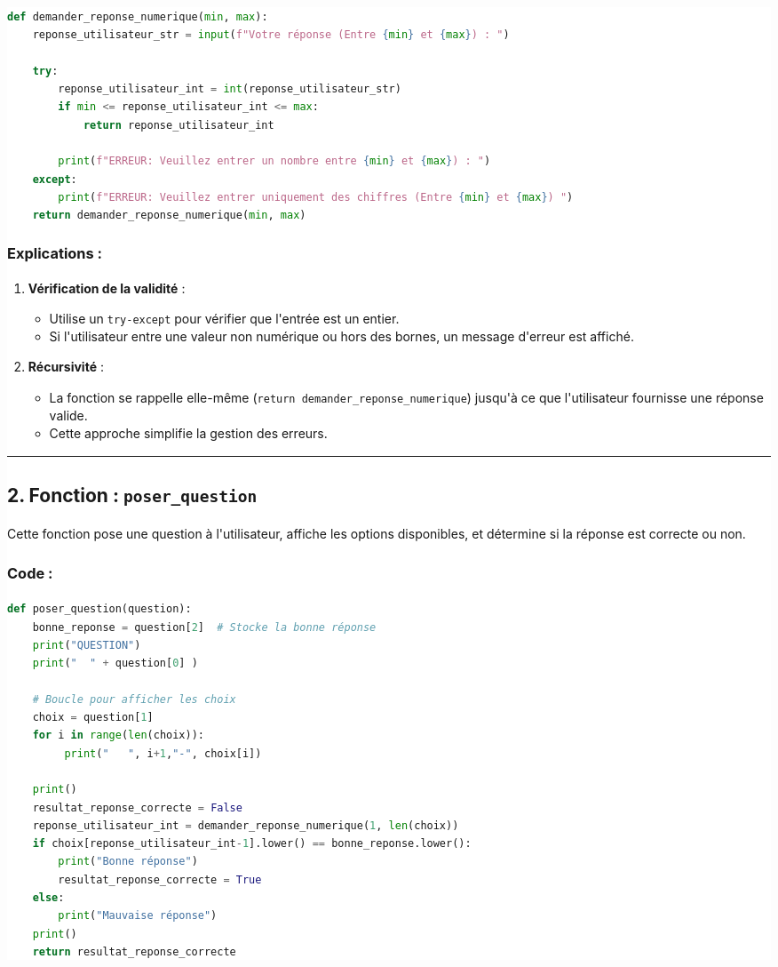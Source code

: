 ```Python
def demander_reponse_numerique(min, max):
    reponse_utilisateur_str = input(f"Votre réponse (Entre {min} et {max}) : ")

    try:
        reponse_utilisateur_int = int(reponse_utilisateur_str)
        if min <= reponse_utilisateur_int <= max:
            return reponse_utilisateur_int

        print(f"ERREUR: Veuillez entrer un nombre entre {min} et {max}) : ")
    except:
        print(f"ERREUR: Veuillez entrer uniquement des chiffres (Entre {min} et {max}) ")
    return demander_reponse_numerique(min, max)
```

### Explications :

1. **Vérification de la validité** :

   - Utilise un `try-except` pour vérifier que l'entrée est un entier.
   - Si l'utilisateur entre une valeur non numérique ou hors des bornes, un message d'erreur est affiché.

2. **Récursivité** :
   - La fonction se rappelle elle-même (`return demander_reponse_numerique`) jusqu'à ce que l'utilisateur fournisse une réponse valide.
   - Cette approche simplifie la gestion des erreurs.

---

## 2. Fonction : `poser_question`

Cette fonction pose une question à l'utilisateur, affiche les options disponibles, et détermine si la réponse est correcte ou non.

### Code :

```Python
def poser_question(question):
    bonne_reponse = question[2]  # Stocke la bonne réponse
    print("QUESTION")
    print("  " + question[0] )

    # Boucle pour afficher les choix
    choix = question[1]
    for i in range(len(choix)):
         print("   ", i+1,"-", choix[i])

    print()
    resultat_reponse_correcte = False
    reponse_utilisateur_int = demander_reponse_numerique(1, len(choix))
    if choix[reponse_utilisateur_int-1].lower() == bonne_reponse.lower():
        print("Bonne réponse")
        resultat_reponse_correcte = True
    else:
        print("Mauvaise réponse")
    print()
    return resultat_reponse_correcte
```
